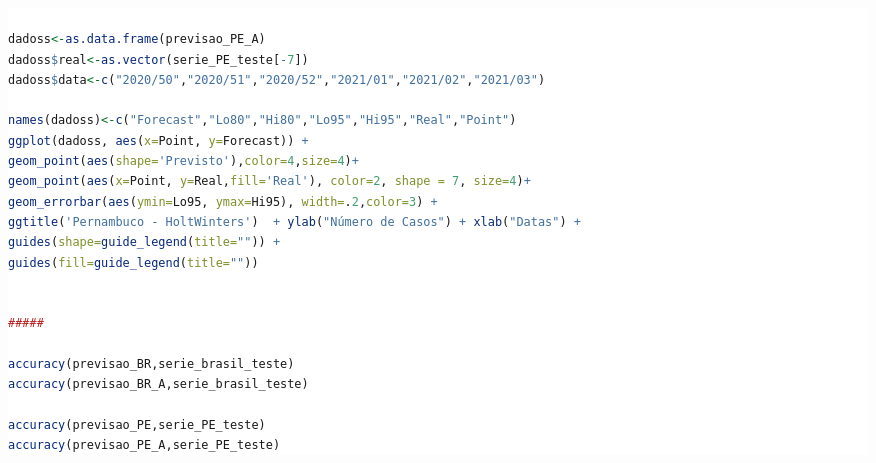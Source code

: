 ``` r

dadoss<-as.data.frame(previsao_PE_A)
dadoss$real<-as.vector(serie_PE_teste[-7])
dadoss$data<-c("2020/50","2020/51","2020/52","2021/01","2021/02","2021/03")

names(dadoss)<-c("Forecast","Lo80","Hi80","Lo95","Hi95","Real","Point")
ggplot(dadoss, aes(x=Point, y=Forecast)) +
geom_point(aes(shape='Previsto'),color=4,size=4)+
geom_point(aes(x=Point, y=Real,fill='Real'), color=2, shape = 7, size=4)+
geom_errorbar(aes(ymin=Lo95, ymax=Hi95), width=.2,color=3) +
ggtitle('Pernambuco - HoltWinters')  + ylab("Número de Casos") + xlab("Datas") +
guides(shape=guide_legend(title="")) +
guides(fill=guide_legend(title=""))


#####

accuracy(previsao_BR,serie_brasil_teste)
accuracy(previsao_BR_A,serie_brasil_teste)

accuracy(previsao_PE,serie_PE_teste)
accuracy(previsao_PE_A,serie_PE_teste)
```


